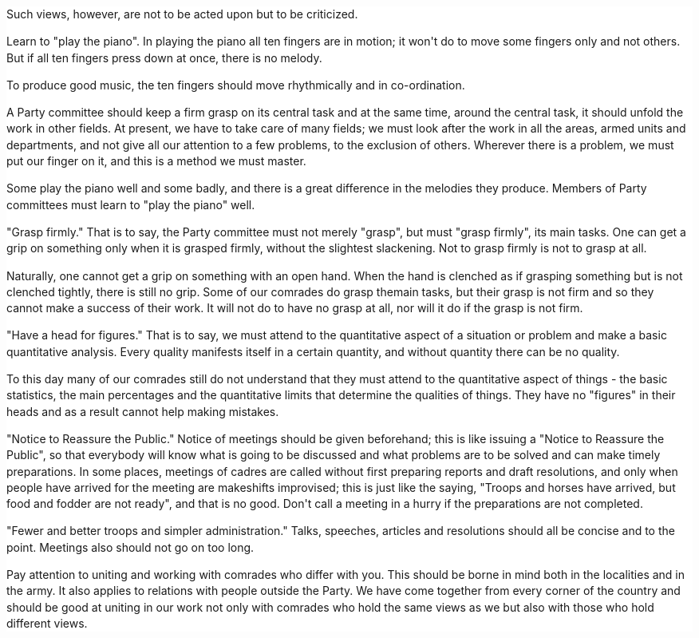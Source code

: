 Such views, however, are not to be acted upon but to be criticized.

Learn to "play the piano". In playing the piano all ten fingers are in motion; it won't do to move some fingers only and not others. But if all ten fingers press down at once, there is no melody. 

To produce good music, the ten fingers should move rhythmically and in co-ordination. 

A Party committee should keep a firm grasp on its central task and at the same time, around the central task, it should unfold the work in other fields. At present, we have to take care of many fields; we must look after the work in all the areas, armed units and departments, and not give all our attention to a few problems, to the exclusion of others. Wherever there is a problem, we must put our finger on it, and this is a method we must master. 

Some play the piano well and some badly, and there is a great difference in the melodies they produce. Members of Party committees must learn to "play the piano" well.

"Grasp firmly." That is to say, the Party committee must not merely "grasp", but must "grasp firmly", its main tasks. One can get a grip on something only when it is grasped firmly, without the slightest slackening. Not to grasp firmly is not to grasp at all. 

Naturally, one cannot get a grip on something with an open hand. When the hand is clenched as if grasping something but is
not clenched tightly, there is still no grip. Some of our comrades do grasp themain tasks, but their grasp is not firm and so they cannot make a success of their work. It will not do to have no grasp at all, nor will it do if the grasp is not firm.

"Have a head for figures." That is to say, we must attend to the quantitative aspect of a situation or problem and make a basic quantitative analysis. Every quality manifests itself in a certain quantity, and without quantity there can be
no quality. 

To this day many of our comrades still do not understand that they must attend to the quantitative aspect of things - the basic statistics, the main percentages and the quantitative limits that determine the qualities of things.
They have no "figures" in their heads and as a result cannot help making mistakes.

"Notice to Reassure the Public." Notice of meetings should be given beforehand; this is like issuing a "Notice to Reassure the Public", so that everybody will know what is going to be discussed and what problems are to
be solved and can make timely preparations. In some places, meetings of cadres are called without first preparing reports and draft resolutions, and only when people have arrived for the meeting are makeshifts improvised;
this is just like the saying, "Troops and horses have arrived, but food and
fodder are not ready", and that is no good. Don't call a meeting in a hurry if
the preparations are not completed.


"Fewer and better troops and simpler administration." Talks, speeches,
articles and resolutions should all be concise and to the point. Meetings also
should not go on too long.


Pay attention to uniting and working with comrades who differ with you.
This should be borne in mind both in the localities and in the army. It also
applies to relations with people outside the Party. We have come together
from every corner of the country and should be good at uniting in our work
not only with comrades who hold the same views as we but also with those
who hold different views.

